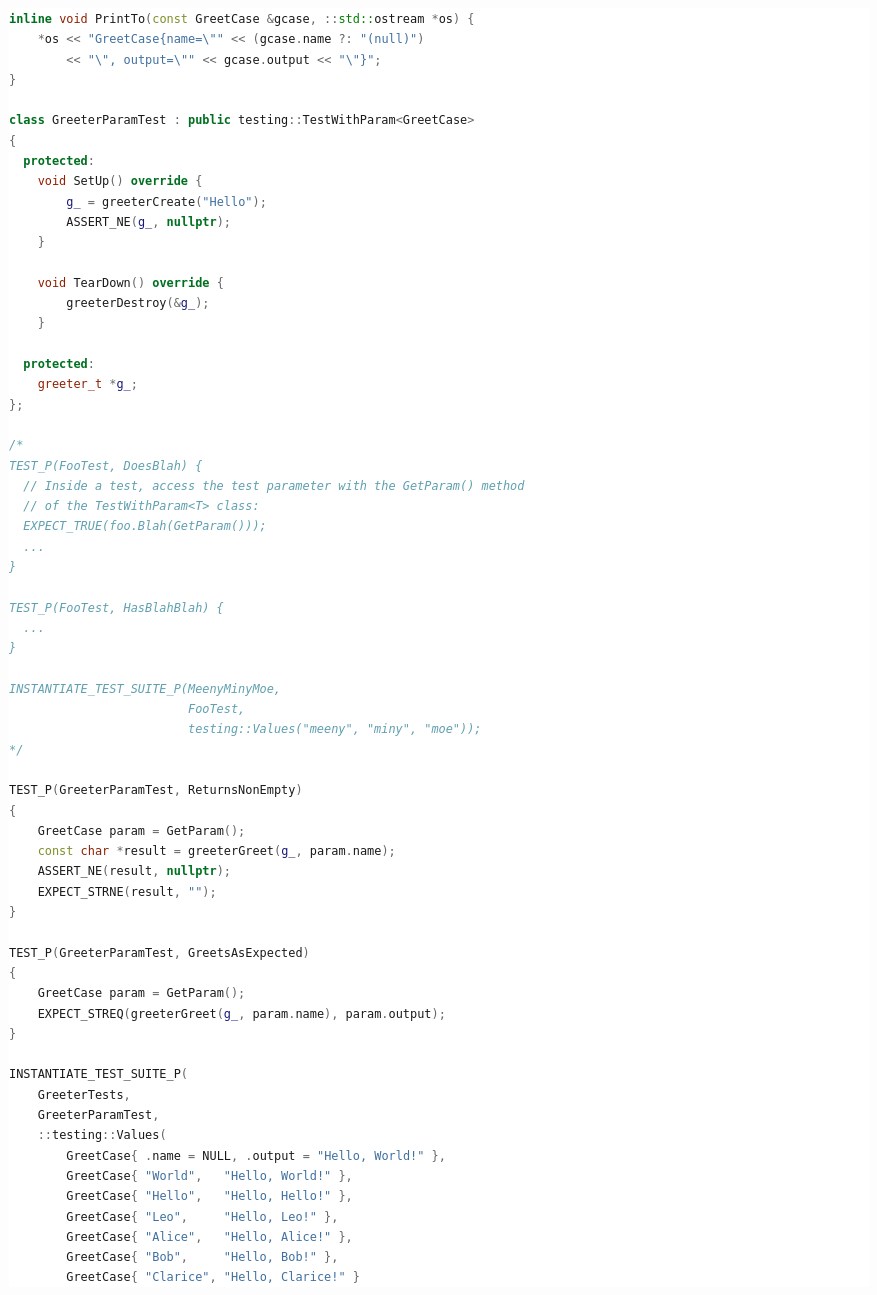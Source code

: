 ```c++
inline void PrintTo(const GreetCase &gcase, ::std::ostream *os) {
    *os << "GreetCase{name=\"" << (gcase.name ?: "(null)")
        << "\", output=\"" << gcase.output << "\"}";
}

class GreeterParamTest : public testing::TestWithParam<GreetCase>
{
  protected:
    void SetUp() override {
        g_ = greeterCreate("Hello");
        ASSERT_NE(g_, nullptr);
    }

    void TearDown() override {
        greeterDestroy(&g_);
    }

  protected:
    greeter_t *g_;
};

/*
TEST_P(FooTest, DoesBlah) {
  // Inside a test, access the test parameter with the GetParam() method
  // of the TestWithParam<T> class:
  EXPECT_TRUE(foo.Blah(GetParam()));
  ...
}

TEST_P(FooTest, HasBlahBlah) {
  ...
}

INSTANTIATE_TEST_SUITE_P(MeenyMinyMoe,
                         FooTest,
                         testing::Values("meeny", "miny", "moe"));
*/

TEST_P(GreeterParamTest, ReturnsNonEmpty)
{
    GreetCase param = GetParam();
    const char *result = greeterGreet(g_, param.name);
    ASSERT_NE(result, nullptr);
    EXPECT_STRNE(result, "");
}

TEST_P(GreeterParamTest, GreetsAsExpected)
{
    GreetCase param = GetParam();
    EXPECT_STREQ(greeterGreet(g_, param.name), param.output);
}

INSTANTIATE_TEST_SUITE_P(
    GreeterTests,
    GreeterParamTest,
    ::testing::Values(
        GreetCase{ .name = NULL, .output = "Hello, World!" },
        GreetCase{ "World",   "Hello, World!" },
        GreetCase{ "Hello",   "Hello, Hello!" },
        GreetCase{ "Leo",     "Hello, Leo!" },
        GreetCase{ "Alice",   "Hello, Alice!" },
        GreetCase{ "Bob",     "Hello, Bob!" },
        GreetCase{ "Clarice", "Hello, Clarice!" }
```